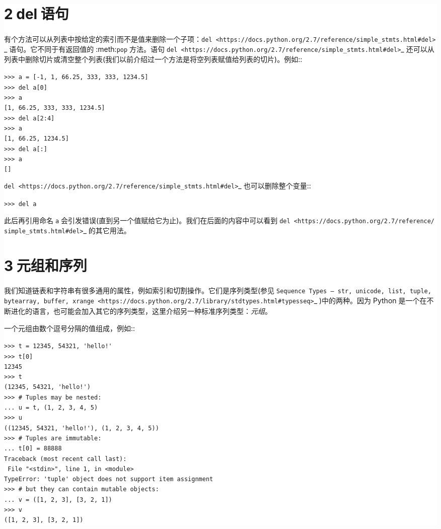 2 del 语句
==================================================================================

有个方法可以从列表中按给定的索引而不是值来删除一个子项：`del <https://docs.python.org/2.7/reference/simple_stmts.html#del>`_ 语句。它不同于有返回值的 :meth:`pop` 方法。语句 `del <https://docs.python.org/2.7/reference/simple_stmts.html#del>`_  还可以从列表中删除切片或清空整个列表(我们以前介绍过一个方法是将空列表赋值给列表的切片)。例如::
```
>>> a = [-1, 1, 66.25, 333, 333, 1234.5]
>>> del a[0]
>>> a
[1, 66.25, 333, 333, 1234.5]
>>> del a[2:4]
>>> a
[1, 66.25, 1234.5]
>>> del a[:]
>>> a
[]
```
`del <https://docs.python.org/2.7/reference/simple_stmts.html#del>`_ 也可以删除整个变量::
```
>>> del a
```
此后再引用命名 ``a`` 会引发错误(直到另一个值赋给它为止)。我们在后面的内容中可以看到 `del <https://docs.python.org/2.7/reference/simple_stmts.html#del>`_ 的其它用法。


3 元组和序列
====================

我们知道链表和字符串有很多通用的属性，例如索引和切割操作。它们是序列类型(参见 `Sequence Types — str, unicode, list, tuple, bytearray, buffer, xrange <https://docs.python.org/2.7/library/stdtypes.html#typesseq>`_ )中的两种。因为 Python 是一个在不断进化的语言，也可能会加入其它的序列类型，这里介绍另一种标准序列类型：*元组*。 

一个元组由数个逗号分隔的值组成，例如::
```
>>> t = 12345, 54321, 'hello!'
>>> t[0]
12345
>>> t
(12345, 54321, 'hello!')
>>> # Tuples may be nested:
... u = t, (1, 2, 3, 4, 5)
>>> u
((12345, 54321, 'hello!'), (1, 2, 3, 4, 5))
>>> # Tuples are immutable:
... t[0] = 88888
Traceback (most recent call last):
 File "<stdin>", line 1, in <module>
TypeError: 'tuple' object does not support item assignment
>>> # but they can contain mutable objects:
... v = ([1, 2, 3], [3, 2, 1])
>>> v
([1, 2, 3], [3, 2, 1])
```
